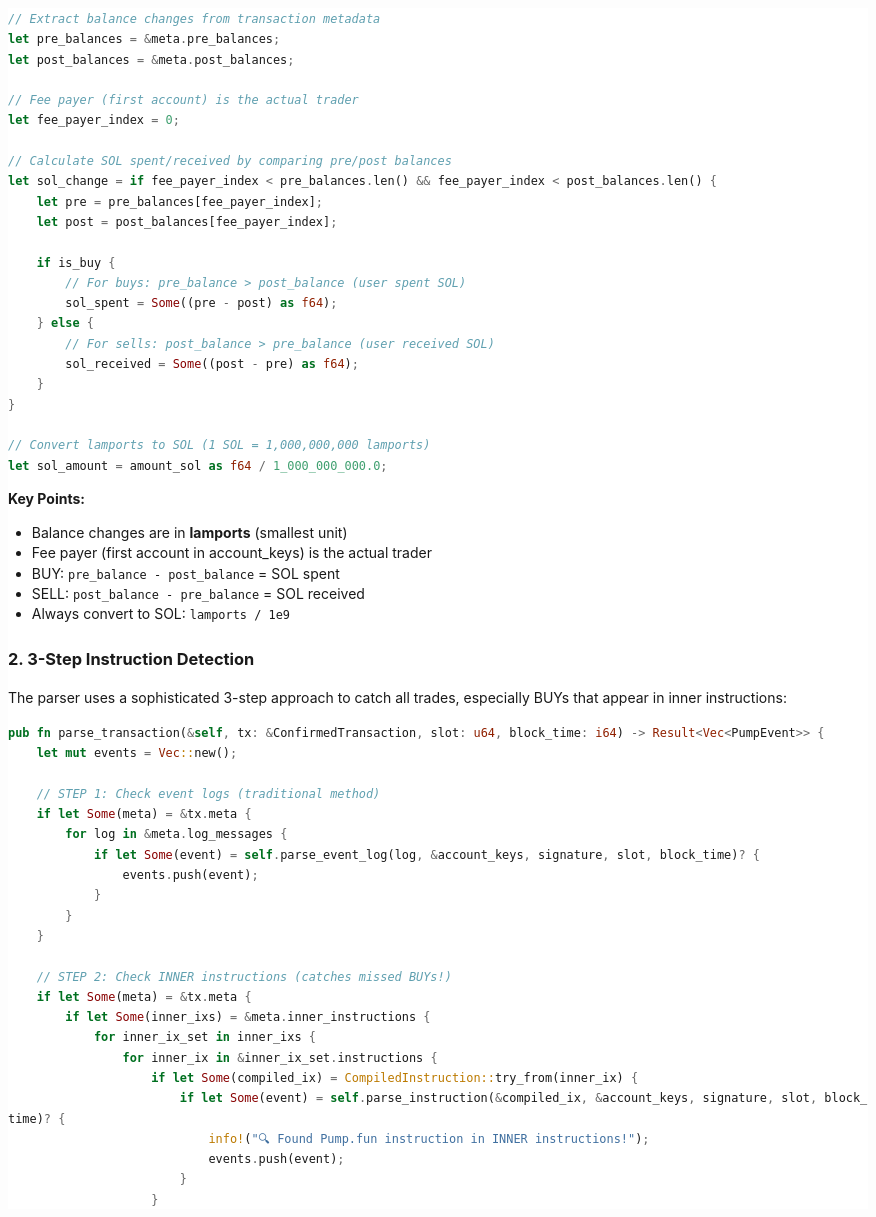 ```rust
// Extract balance changes from transaction metadata
let pre_balances = &meta.pre_balances;
let post_balances = &meta.post_balances;

// Fee payer (first account) is the actual trader
let fee_payer_index = 0;

// Calculate SOL spent/received by comparing pre/post balances
let sol_change = if fee_payer_index < pre_balances.len() && fee_payer_index < post_balances.len() {
    let pre = pre_balances[fee_payer_index];
    let post = post_balances[fee_payer_index];

    if is_buy {
        // For buys: pre_balance > post_balance (user spent SOL)
        sol_spent = Some((pre - post) as f64);
    } else {
        // For sells: post_balance > pre_balance (user received SOL)
        sol_received = Some((post - pre) as f64);
    }
}

// Convert lamports to SOL (1 SOL = 1,000,000,000 lamports)
let sol_amount = amount_sol as f64 / 1_000_000_000.0;
```

**Key Points:**

- Balance changes are in **lamports** (smallest unit)
- Fee payer (first account in account_keys) is the actual trader
- BUY: `pre_balance - post_balance` = SOL spent
- SELL: `post_balance - pre_balance` = SOL received
- Always convert to SOL: `lamports / 1e9`

### 2. 3-Step Instruction Detection

The parser uses a sophisticated 3-step approach to catch all trades, especially BUYs that appear in inner instructions:

```rust
pub fn parse_transaction(&self, tx: &ConfirmedTransaction, slot: u64, block_time: i64) -> Result<Vec<PumpEvent>> {
    let mut events = Vec::new();

    // STEP 1: Check event logs (traditional method)
    if let Some(meta) = &tx.meta {
        for log in &meta.log_messages {
            if let Some(event) = self.parse_event_log(log, &account_keys, signature, slot, block_time)? {
                events.push(event);
            }
        }
    }

    // STEP 2: Check INNER instructions (catches missed BUYs!)
    if let Some(meta) = &tx.meta {
        if let Some(inner_ixs) = &meta.inner_instructions {
            for inner_ix_set in inner_ixs {
                for inner_ix in &inner_ix_set.instructions {
                    if let Some(compiled_ix) = CompiledInstruction::try_from(inner_ix) {
                        if let Some(event) = self.parse_instruction(&compiled_ix, &account_keys, signature, slot, block_time)? {
                            info!("🔍 Found Pump.fun instruction in INNER instructions!");
                            events.push(event);
                        }
                    }
```